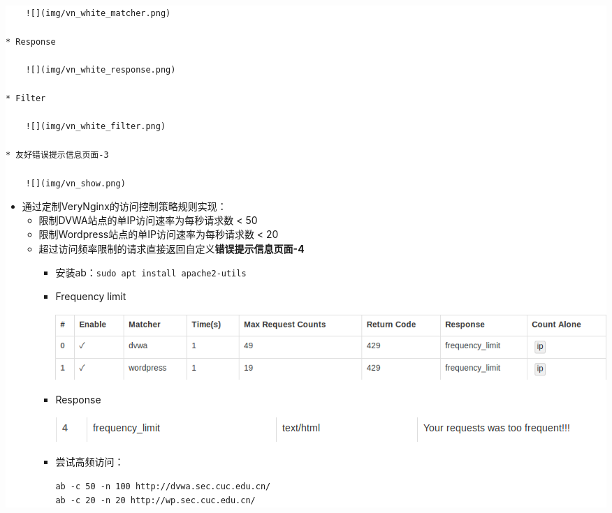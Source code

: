         ![](img/vn_white_matcher.png)

    * Response

        ![](img/vn_white_response.png)

    * Filter

        ![](img/vn_white_filter.png)   

    * 友好错误提示信息页面-3

        ![](img/vn_show.png)

* 通过定制VeryNginx的访问控制策略规则实现： 
    * 限制DVWA站点的单IP访问速率为每秒请求数 < 50
    * 限制Wordpress站点的单IP访问速率为每秒请求数 < 20
    * 超过访问频率限制的请求直接返回自定义**错误提示信息页面-4**
        * 安装ab：`sudo apt install apache2-utils`
        * Frequency limit

            ![](img/frequency.png)
        
        * Response

            ![](img/frequency_response.png)
        
        * 尝试高频访问：
            ```
            ab -c 50 -n 100 http://dvwa.sec.cuc.edu.cn/
            ab -c 20 -n 20 http://wp.sec.cuc.edu.cn/
            ```